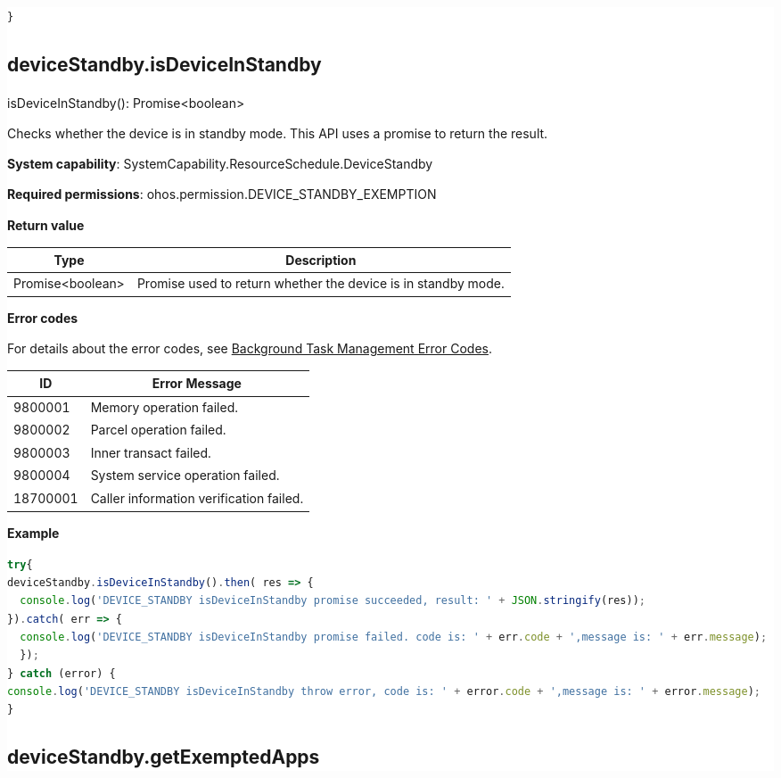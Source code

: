 ```js
}
```

## deviceStandby.isDeviceInStandby

isDeviceInStandby(): Promise&lt;boolean&gt;

Checks whether the device is in standby mode. This API uses a promise to return the result.

**System capability**: SystemCapability.ResourceSchedule.DeviceStandby

**Required permissions**: ohos.permission.DEVICE_STANDBY_EXEMPTION

**Return value**

| Type                   | Description                                      |
| --------------------- | ---------------------------------------- |
| Promise&lt;boolean&gt; | Promise used to return whether the device is in standby mode.|

**Error codes**

For details about the error codes, see [Background Task Management Error Codes](../errorcodes/errorcode-backgroundTaskMgr.md).

| ID | Error Message            |
| ---- | --------------------- |
| 9800001 | Memory operation failed. |
| 9800002 | Parcel operation failed. |
| 9800003 | Inner transact failed. |
| 9800004 | System service operation failed. |
| 18700001 | Caller information verification failed. |

**Example**

```js
try{
deviceStandby.isDeviceInStandby().then( res => {
  console.log('DEVICE_STANDBY isDeviceInStandby promise succeeded, result: ' + JSON.stringify(res));
}).catch( err => {
  console.log('DEVICE_STANDBY isDeviceInStandby promise failed. code is: ' + err.code + ',message is: ' + err.message);
  });
} catch (error) {
console.log('DEVICE_STANDBY isDeviceInStandby throw error, code is: ' + error.code + ',message is: ' + error.message);
}
```

## deviceStandby.getExemptedApps

